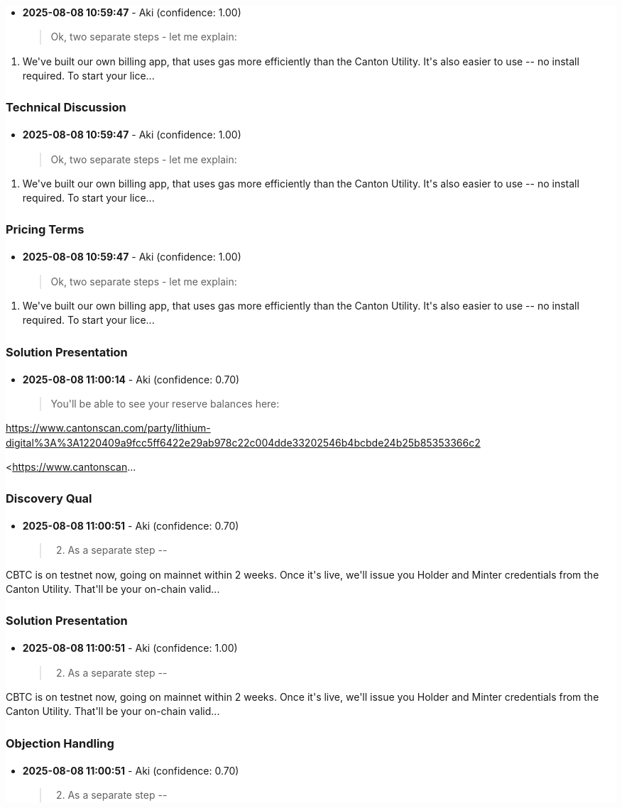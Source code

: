 - **2025-08-08 10:59:47** - Aki (confidence: 1.00)
  > Ok, two separate steps - let me explain:

1. We've built our own billing app, that uses gas more efficiently than the Canton Utility. It's also easier to use -- no install required.
To start your lice...

### Technical Discussion

- **2025-08-08 10:59:47** - Aki (confidence: 1.00)
  > Ok, two separate steps - let me explain:

1. We've built our own billing app, that uses gas more efficiently than the Canton Utility. It's also easier to use -- no install required.
To start your lice...

### Pricing Terms

- **2025-08-08 10:59:47** - Aki (confidence: 1.00)
  > Ok, two separate steps - let me explain:

1. We've built our own billing app, that uses gas more efficiently than the Canton Utility. It's also easier to use -- no install required.
To start your lice...

### Solution Presentation

- **2025-08-08 11:00:14** - Aki (confidence: 0.70)
  > You'll be able to see your reserve balances here:

<https://www.cantonscan.com/party/lithium-digital%3A%3A1220409a9fcc5ff6422e29ab978c22c004dde33202546b4bcbde24b25b85353366c2>

<https://www.cantonscan...

### Discovery Qual

- **2025-08-08 11:00:51** - Aki (confidence: 0.70)
  > 2. As a separate step --

CBTC is on testnet now, going on mainnet within 2 weeks. Once it's live, we'll issue you Holder and Minter credentials from the Canton Utility. That'll be your on-chain valid...

### Solution Presentation

- **2025-08-08 11:00:51** - Aki (confidence: 1.00)
  > 2. As a separate step --

CBTC is on testnet now, going on mainnet within 2 weeks. Once it's live, we'll issue you Holder and Minter credentials from the Canton Utility. That'll be your on-chain valid...

### Objection Handling

- **2025-08-08 11:00:51** - Aki (confidence: 0.70)
  > 2. As a separate step --

